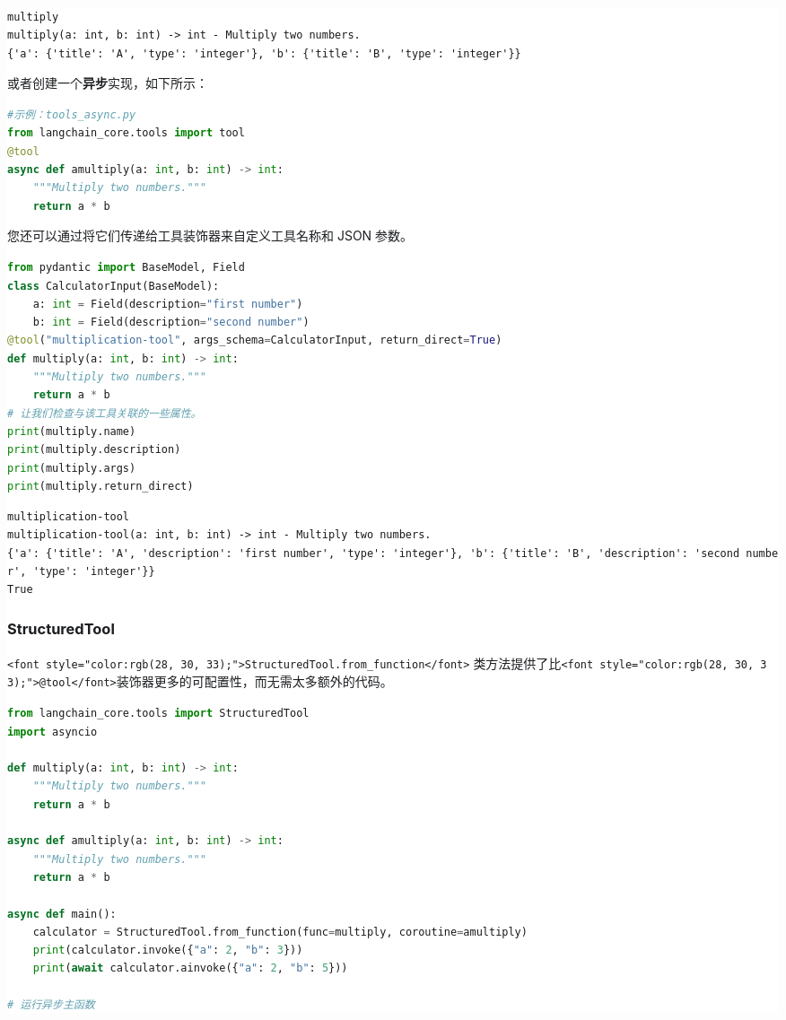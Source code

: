 ```plain
multiply
multiply(a: int, b: int) -> int - Multiply two numbers.
{'a': {'title': 'A', 'type': 'integer'}, 'b': {'title': 'B', 'type': 'integer'}}
```

<font style="color:rgb(28, 30, 33);">或者创建一个</font>**<font style="color:rgb(28, 30, 33);">异步</font>**<font style="color:rgb(28, 30, 33);">实现，如下所示：</font>

```python
#示例：tools_async.py
from langchain_core.tools import tool
@tool
async def amultiply(a: int, b: int) -> int:
    """Multiply two numbers."""
    return a * b
```

<font style="color:rgb(28, 30, 33);">您还可以通过将它们传递给工具装饰器来自定义工具名称和 JSON 参数。</font>

```python
from pydantic import BaseModel, Field
class CalculatorInput(BaseModel):
    a: int = Field(description="first number")
    b: int = Field(description="second number")
@tool("multiplication-tool", args_schema=CalculatorInput, return_direct=True)
def multiply(a: int, b: int) -> int:
    """Multiply two numbers."""
    return a * b
# 让我们检查与该工具关联的一些属性。
print(multiply.name)
print(multiply.description)
print(multiply.args)
print(multiply.return_direct)
```

```plain
multiplication-tool
multiplication-tool(a: int, b: int) -> int - Multiply two numbers.
{'a': {'title': 'A', 'description': 'first number', 'type': 'integer'}, 'b': {'title': 'B', 'description': 'second number', 'type': 'integer'}}
True
```

### <font style="color:rgb(28, 30, 33);">StructuredTool</font>
`<font style="color:rgb(28, 30, 33);">StructuredTool.from_function</font>`<font style="color:rgb(28, 30, 33);"> </font><font style="color:rgb(28, 30, 33);">类方法提供了比</font>`<font style="color:rgb(28, 30, 33);">@tool</font>`<font style="color:rgb(28, 30, 33);">装饰器更多的可配置性，而无需太多额外的代码。</font>

```python
from langchain_core.tools import StructuredTool
import asyncio

def multiply(a: int, b: int) -> int:
    """Multiply two numbers."""
    return a * b

async def amultiply(a: int, b: int) -> int:
    """Multiply two numbers."""
    return a * b

async def main():
    calculator = StructuredTool.from_function(func=multiply, coroutine=amultiply)
    print(calculator.invoke({"a": 2, "b": 3}))
    print(await calculator.ainvoke({"a": 2, "b": 5}))

# 运行异步主函数
```